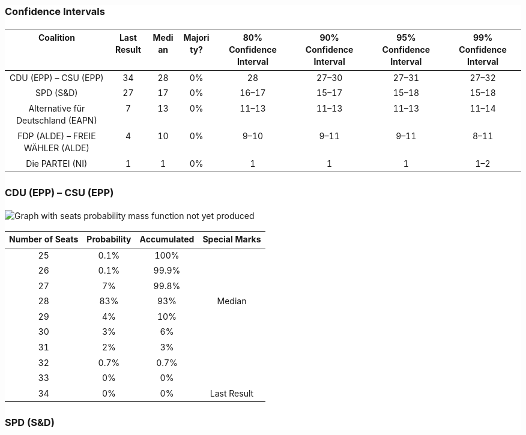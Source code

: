 ### Confidence Intervals

| Coalition | Last Result | Median | Majority? | 80% Confidence Interval | 90% Confidence Interval | 95% Confidence Interval | 99% Confidence Interval |
|:---------:|:-----------:|:------:|:---------:|:-----------------------:|:-----------------------:|:-----------------------:|:-----------------------:|
| CDU (EPP) – CSU (EPP) | 34 | 28 | 0% | 28 | 27–30 | 27–31 | 27–32 |
| SPD (S&D) | 27 | 17 | 0% | 16–17 | 15–17 | 15–18 | 15–18 |
| Alternative für Deutschland (EAPN) | 7 | 13 | 0% | 11–13 | 11–13 | 11–13 | 11–14 |
| FDP (ALDE) – FREIE WÄHLER (ALDE) | 4 | 10 | 0% | 9–10 | 9–11 | 9–11 | 8–11 |
| Die PARTEI (NI) | 1 | 1 | 0% | 1 | 1 | 1 | 1–2 |

### CDU (EPP) – CSU (EPP)

![Graph with seats probability mass function not yet produced](2019-02-06-Emnid-coalitions-seats-pmf-cdu–csu.png "Seats Probability Mass Function")

| Number of Seats | Probability | Accumulated | Special Marks |
|:---------------:|:-----------:|:-----------:|:-------------:|
| 25 | 0.1% | 100% |  |
| 26 | 0.1% | 99.9% |  |
| 27 | 7% | 99.8% |  |
| 28 | 83% | 93% | Median |
| 29 | 4% | 10% |  |
| 30 | 3% | 6% |  |
| 31 | 2% | 3% |  |
| 32 | 0.7% | 0.7% |  |
| 33 | 0% | 0% |  |
| 34 | 0% | 0% | Last Result |

### SPD (S&D)
